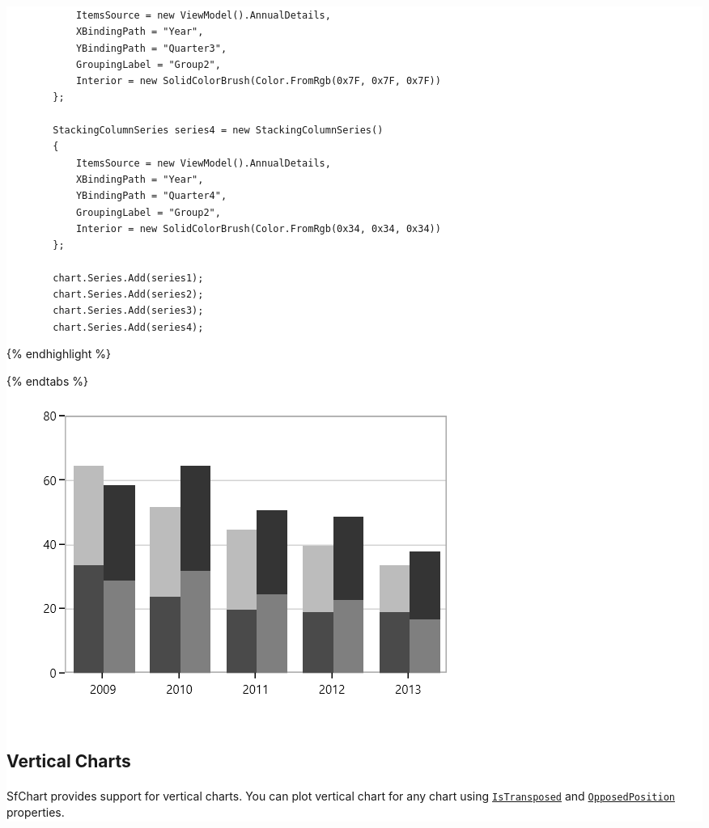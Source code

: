                 ItemsSource = new ViewModel().AnnualDetails,
                XBindingPath = "Year",
                YBindingPath = "Quarter3",
                GroupingLabel = "Group2",
                Interior = new SolidColorBrush(Color.FromRgb(0x7F, 0x7F, 0x7F))
            };

            StackingColumnSeries series4 = new StackingColumnSeries()
            {
                ItemsSource = new ViewModel().AnnualDetails,
                XBindingPath = "Year",
                YBindingPath = "Quarter4",
                GroupingLabel = "Group2",
                Interior = new SolidColorBrush(Color.FromRgb(0x34, 0x34, 0x34))
            };

            chart.Series.Add(series1);
            chart.Series.Add(series2);
            chart.Series.Add(series3);
            chart.Series.Add(series4);
{% endhighlight %}

{% endtabs %}

![Grouping of stacking series in WPF Chart](Series_images/groupingstacking.png)

## Vertical Charts

SfChart provides support for vertical charts. You can plot vertical chart for any chart using [`IsTransposed`](https://help.syncfusion.com/cr/cref_files/wpf/Syncfusion.SfChart.WPF~Syncfusion.UI.Xaml.Charts.CartesianSeries~IsTransposed.html#) and [`OpposedPosition`](https://help.syncfusion.com/cr/cref_files/wpf/Syncfusion.SfChart.WPF~Syncfusion.UI.Xaml.Charts.ChartAxis~OpposedPosition.html#) properties.
